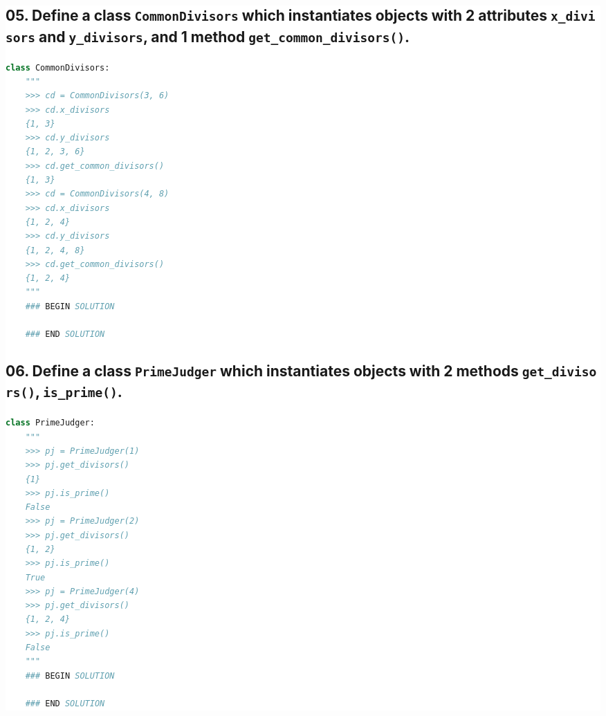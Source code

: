 ## 05. Define a class `CommonDivisors` which instantiates objects with 2 attributes `x_divisors` and `y_divisors`, and 1 method `get_common_divisors()`.

```python
class CommonDivisors:
    """
    >>> cd = CommonDivisors(3, 6)
    >>> cd.x_divisors
    {1, 3}
    >>> cd.y_divisors
    {1, 2, 3, 6}
    >>> cd.get_common_divisors()
    {1, 3}
    >>> cd = CommonDivisors(4, 8)
    >>> cd.x_divisors
    {1, 2, 4}
    >>> cd.y_divisors
    {1, 2, 4, 8}
    >>> cd.get_common_divisors()
    {1, 2, 4}
    """
    ### BEGIN SOLUTION
    
    ### END SOLUTION
```

## 06. Define a class `PrimeJudger` which instantiates objects with 2 methods `get_divisors()`, `is_prime()`.

```python
class PrimeJudger:
    """
    >>> pj = PrimeJudger(1)
    >>> pj.get_divisors()
    {1}
    >>> pj.is_prime()
    False
    >>> pj = PrimeJudger(2)
    >>> pj.get_divisors()
    {1, 2}
    >>> pj.is_prime()
    True
    >>> pj = PrimeJudger(4)
    >>> pj.get_divisors()
    {1, 2, 4}
    >>> pj.is_prime()
    False
    """
    ### BEGIN SOLUTION
    
    ### END SOLUTION
```
